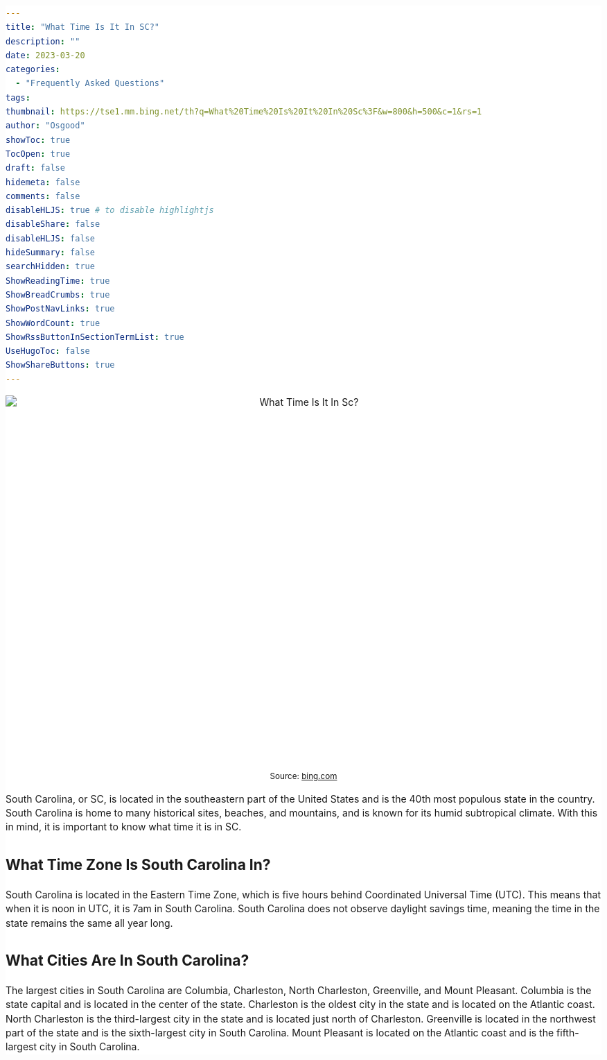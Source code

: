```yaml
---
title: "What Time Is It In SC?"
description: ""
date: 2023-03-20
categories:
  - "Frequently Asked Questions" 
tags: 
thumbnail: https://tse1.mm.bing.net/th?q=What%20Time%20Is%20It%20In%20Sc%3F&w=800&h=500&c=1&rs=1
author: "Osgood"
showToc: true
TocOpen: true
draft: false
hidemeta: false
comments: false
disableHLJS: true # to disable highlightjs
disableShare: false
disableHLJS: false
hideSummary: false
searchHidden: true
ShowReadingTime: true
ShowBreadCrumbs: true
ShowPostNavLinks: true
ShowWordCount: true
ShowRssButtonInSectionTermList: true
UseHugoToc: false
ShowShareButtons: true
---
```


<center>
	<img src="https://tse1.mm.bing.net/th?q=What%20Time%20Is%20It%20In%20Sc%3F&w=800&h=500&c=1&rs=1" alt="What Time Is It In Sc?" width="800" height="500" style="display: block; width: 100%; height: auto">
	<small>Source: <a href="https://www.bing.com" rel="nofollow">bing.com</a></small>
</center>

South Carolina, or SC, is located in the southeastern part of the United States and is the 40th most populous state in the country. South Carolina is home to many historical sites, beaches, and mountains, and is known for its humid subtropical climate. With this in mind, it is important to know what time it is in SC.

<h2>What Time Zone Is South Carolina In?</h2>

South Carolina is located in the Eastern Time Zone, which is five hours behind Coordinated Universal Time (UTC). This means that when it is noon in UTC, it is 7am in South Carolina. South Carolina does not observe daylight savings time, meaning the time in the state remains the same all year long. 

<h2>What Cities Are In South Carolina?</h2>

The largest cities in South Carolina are Columbia, Charleston, North Charleston, Greenville, and Mount Pleasant. Columbia is the state capital and is located in the center of the state. Charleston is the oldest city in the state and is located on the Atlantic coast. North Charleston is the third-largest city in the state and is located just north of Charleston. Greenville is located in the northwest part of the state and is the sixth-largest city in South Carolina. Mount Pleasant is located on the Atlantic coast and is the fifth-largest city in South Carolina. 
